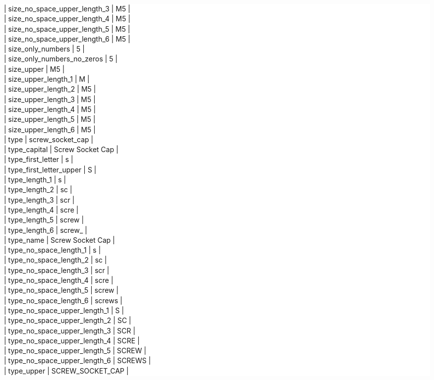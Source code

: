 | size_no_space_upper_length_3 | M5 |  
| size_no_space_upper_length_4 | M5 |  
| size_no_space_upper_length_5 | M5 |  
| size_no_space_upper_length_6 | M5 |  
| size_only_numbers | 5 |  
| size_only_numbers_no_zeros | 5 |  
| size_upper | M5 |  
| size_upper_length_1 | M |  
| size_upper_length_2 | M5 |  
| size_upper_length_3 | M5 |  
| size_upper_length_4 | M5 |  
| size_upper_length_5 | M5 |  
| size_upper_length_6 | M5 |  
| type | screw_socket_cap |  
| type_capital | Screw Socket Cap |  
| type_first_letter | s |  
| type_first_letter_upper | S |  
| type_length_1 | s |  
| type_length_2 | sc |  
| type_length_3 | scr |  
| type_length_4 | scre |  
| type_length_5 | screw |  
| type_length_6 | screw_ |  
| type_name | Screw Socket Cap |  
| type_no_space_length_1 | s |  
| type_no_space_length_2 | sc |  
| type_no_space_length_3 | scr |  
| type_no_space_length_4 | scre |  
| type_no_space_length_5 | screw |  
| type_no_space_length_6 | screws |  
| type_no_space_upper_length_1 | S |  
| type_no_space_upper_length_2 | SC |  
| type_no_space_upper_length_3 | SCR |  
| type_no_space_upper_length_4 | SCRE |  
| type_no_space_upper_length_5 | SCREW |  
| type_no_space_upper_length_6 | SCREWS |  
| type_upper | SCREW_SOCKET_CAP |  